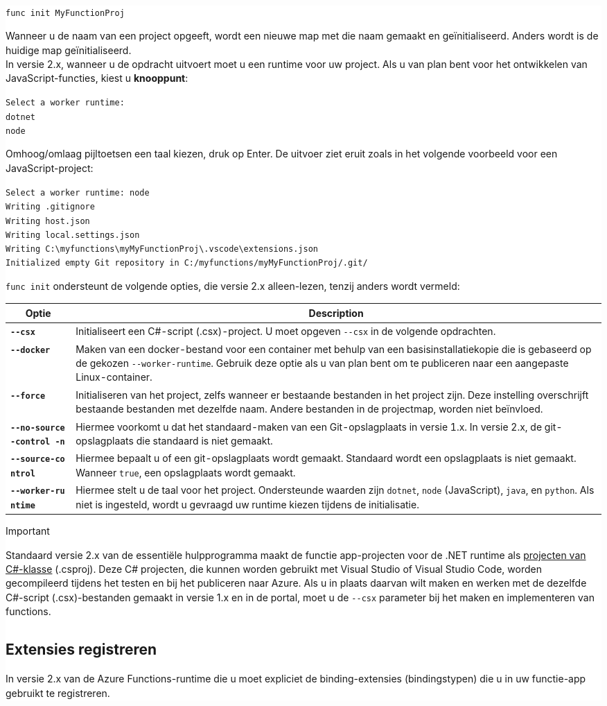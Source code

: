 ```bash
func init MyFunctionProj
```

Wanneer u de naam van een project opgeeft, wordt een nieuwe map met die naam gemaakt en geïnitialiseerd. Anders wordt is de huidige map geïnitialiseerd.  
In versie 2.x, wanneer u de opdracht uitvoert moet u een runtime voor uw project. Als u van plan bent voor het ontwikkelen van JavaScript-functies, kiest u **knooppunt**:

```output
Select a worker runtime:
dotnet
node
```

Omhoog/omlaag pijltoetsen een taal kiezen, druk op Enter. De uitvoer ziet eruit zoals in het volgende voorbeeld voor een JavaScript-project:

```output
Select a worker runtime: node
Writing .gitignore
Writing host.json
Writing local.settings.json
Writing C:\myfunctions\myMyFunctionProj\.vscode\extensions.json
Initialized empty Git repository in C:/myfunctions/myMyFunctionProj/.git/
```

`func init` ondersteunt de volgende opties, die versie 2.x alleen-lezen, tenzij anders wordt vermeld:

| Optie     | Description                            |
| ------------ | -------------------------------------- |
| **`--csx`** | Initialiseert een C#-script (.csx)-project. U moet opgeven `--csx` in de volgende opdrachten. |
| **`--docker`** | Maken van een docker-bestand voor een container met behulp van een basisinstallatiekopie die is gebaseerd op de gekozen `--worker-runtime`. Gebruik deze optie als u van plan bent om te publiceren naar een aangepaste Linux-container. |
| **`--force`** | Initialiseren van het project, zelfs wanneer er bestaande bestanden in het project zijn. Deze instelling overschrijft bestaande bestanden met dezelfde naam. Andere bestanden in de projectmap, worden niet beïnvloed. |
| **`--no-source-control -n`** | Hiermee voorkomt u dat het standaard-maken van een Git-opslagplaats in versie 1.x. In versie 2.x, de git-opslagplaats die standaard is niet gemaakt. |
| **`--source-control`** | Hiermee bepaalt u of een git-opslagplaats wordt gemaakt. Standaard wordt een opslagplaats is niet gemaakt. Wanneer `true`, een opslagplaats wordt gemaakt. |
| **`--worker-runtime`** | Hiermee stelt u de taal voor het project. Ondersteunde waarden zijn `dotnet`, `node` (JavaScript), `java`, en `python`. Als niet is ingesteld, wordt u gevraagd uw runtime kiezen tijdens de initialisatie. |

> [!IMPORTANT]
> Standaard versie 2.x van de essentiële hulpprogramma maakt de functie app-projecten voor de .NET runtime als [projecten van C#-klasse](functions-dotnet-class-library.md) (.csproj). Deze C# projecten, die kunnen worden gebruikt met Visual Studio of Visual Studio Code, worden gecompileerd tijdens het testen en bij het publiceren naar Azure. Als u in plaats daarvan wilt maken en werken met de dezelfde C#-script (.csx)-bestanden gemaakt in versie 1.x en in de portal, moet u de `--csx` parameter bij het maken en implementeren van functions.

## <a name="register-extensions"></a>Extensies registreren

In versie 2.x van de Azure Functions-runtime die u moet expliciet de binding-extensies (bindingstypen) die u in uw functie-app gebruikt te registreren.


[Azure Functions Core Tools]: https://www.npmjs.com/package/azure-functions-core-tools
[Azure-portal]: https://portal.azure.com 
[Node.js]: https://docs.npmjs.com/getting-started/installing-node#osx-or-windows
['FUNCTIONS_WORKER_RUNTIME']: functions-app-settings.md#functions_worker_runtime
[`AzureWebJobsStorage`]: functions-app-settings.md#azurewebjobsstorage
